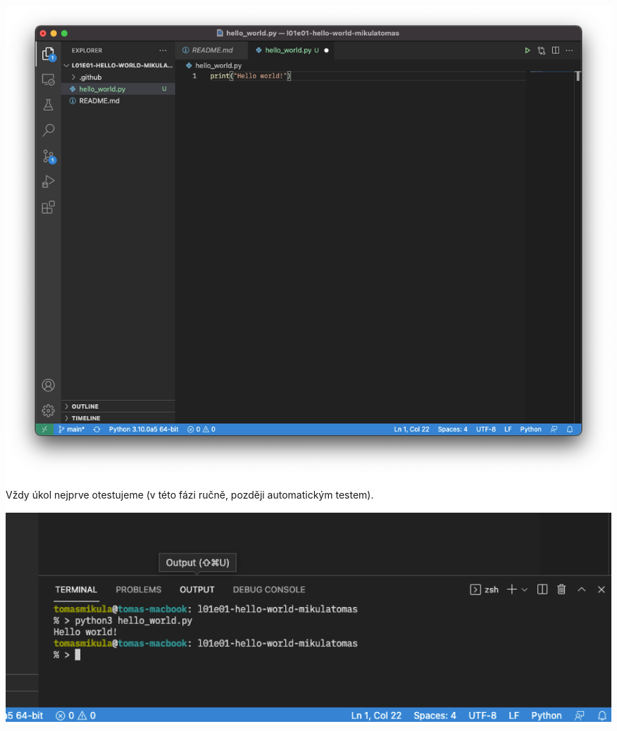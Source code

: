 <img src="/assets/images/JP/classroom/9.png" style="width:100%" />

Vždy úkol nejprve otestujeme (v této fázi ručně, později automatickým testem).

<img src="/assets/images/JP/classroom/10.png" style="width:100%" />
